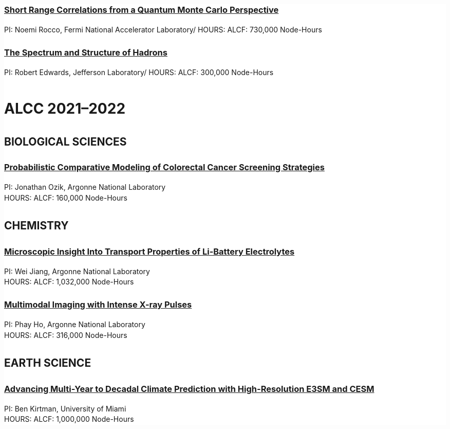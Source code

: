 ### [Short Range Correlations from a Quantum Monte Carlo Perspective](https://www.alcf.anl.gov/science/projects/short-range-correlations-quantum-monte-carlo-perspective)
PI: Noemi Rocco, Fermi National Accelerator Laboratory/
HOURS: ALCF: 730,000 Node-Hours

### [The Spectrum and Structure of Hadrons](https://www.alcf.anl.gov/science/projects/spectrum-and-structure-hadrons)
PI: Robert Edwards, Jefferson Laboratory/
HOURS: ALCF: 300,000 Node-Hours






# ALCC 2021–2022

## BIOLOGICAL SCIENCES

### [Probabilistic Comparative Modeling of Colorectal Cancer Screening Strategies](https://www.alcf.anl.gov/science/projects/probabilistic-comparative-modeling-colorectal-cancer-screening-strategies-0)
PI: Jonathan Ozik, Argonne National Laboratory\
HOURS: ALCF: 160,000 Node-Hours




## CHEMISTRY

### [Microscopic Insight Into Transport Properties of Li-Battery Electrolytes](https://www.alcf.anl.gov/science/projects/microscopic-insight-transport-properties-li-battery-electrolytes-0)
PI: Wei Jiang, Argonne National Laboratory\
HOURS: ALCF: 1,032,000 Node-Hours

### [Multimodal Imaging with Intense X-ray Pulses](https://www.alcf.anl.gov/science/projects/multimodal-imaging-intense-x-ray-pulses)
PI: Phay Ho, Argonne National Laboratory\
HOURS: ALCF: 316,000 Node-Hours




## EARTH SCIENCE

### [Advancing Multi-Year to Decadal Climate Prediction with High-Resolution E3SM and CESM](https://www.alcf.anl.gov/science/projects/advancing-multi-year-decadal-climate-prediction-high-resolution-e3sm-and-cesm)
PI: Ben Kirtman, University of Miami\
HOURS: ALCF: 1,000,000 Node-Hours
